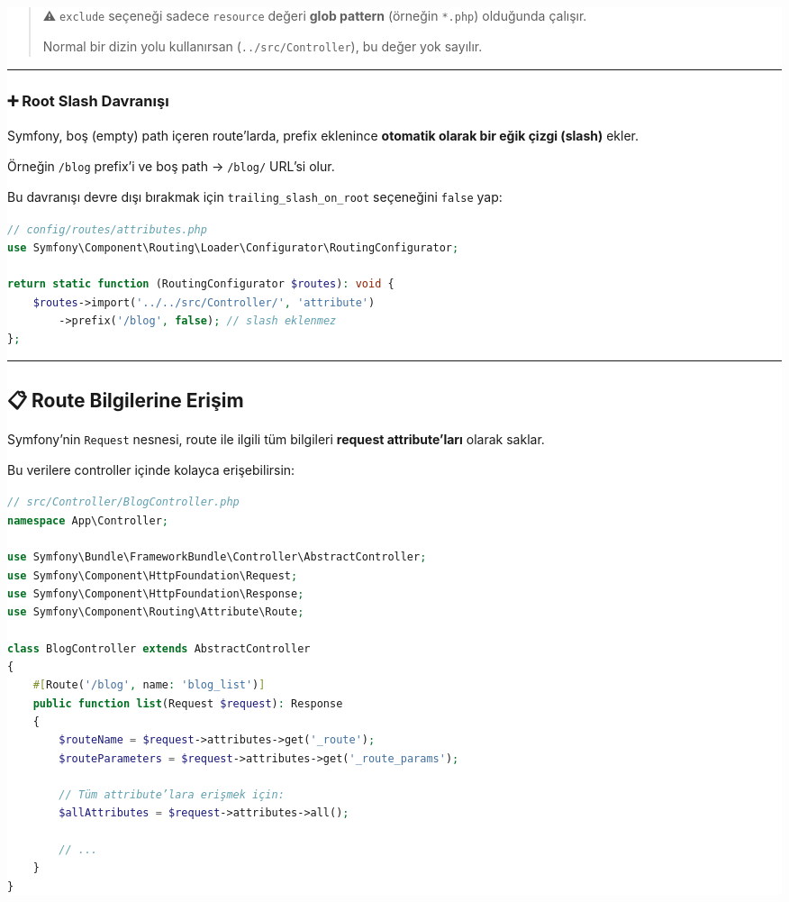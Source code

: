 ```php
```

> ⚠️ `exclude` seçeneği sadece `resource` değeri **glob pattern** (örneğin `*.php`) olduğunda çalışır.
>
> Normal bir dizin yolu kullanırsan (`../src/Controller`), bu değer yok sayılır.

---

### ➕ Root Slash Davranışı

Symfony, boş (empty) path içeren route’larda, prefix eklenince **otomatik olarak bir eğik çizgi (slash)** ekler.

Örneğin `/blog` prefix’i ve boş path → `/blog/` URL’si olur.

Bu davranışı devre dışı bırakmak için `trailing_slash_on_root` seçeneğini `false` yap:

```php
// config/routes/attributes.php
use Symfony\Component\Routing\Loader\Configurator\RoutingConfigurator;

return static function (RoutingConfigurator $routes): void {
    $routes->import('../../src/Controller/', 'attribute')
        ->prefix('/blog', false); // slash eklenmez
};
```

---

## 📋 Route Bilgilerine Erişim

Symfony’nin `Request` nesnesi, route ile ilgili tüm bilgileri **request attribute’ları** olarak saklar.

Bu verilere controller içinde kolayca erişebilirsin:

```php
// src/Controller/BlogController.php
namespace App\Controller;

use Symfony\Bundle\FrameworkBundle\Controller\AbstractController;
use Symfony\Component\HttpFoundation\Request;
use Symfony\Component\HttpFoundation\Response;
use Symfony\Component\Routing\Attribute\Route;

class BlogController extends AbstractController
{
    #[Route('/blog', name: 'blog_list')]
    public function list(Request $request): Response
    {
        $routeName = $request->attributes->get('_route');
        $routeParameters = $request->attributes->get('_route_params');

        // Tüm attribute’lara erişmek için:
        $allAttributes = $request->attributes->all();

        // ...
    }
}
```
